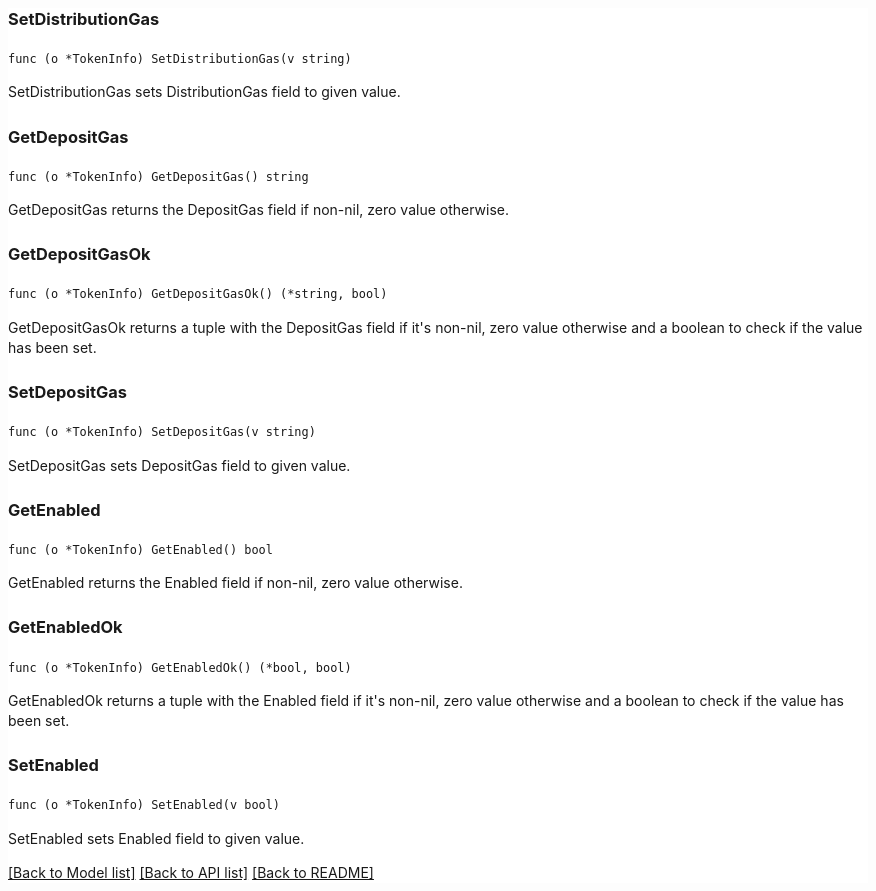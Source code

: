 ### SetDistributionGas

`func (o *TokenInfo) SetDistributionGas(v string)`

SetDistributionGas sets DistributionGas field to given value.


### GetDepositGas

`func (o *TokenInfo) GetDepositGas() string`

GetDepositGas returns the DepositGas field if non-nil, zero value otherwise.

### GetDepositGasOk

`func (o *TokenInfo) GetDepositGasOk() (*string, bool)`

GetDepositGasOk returns a tuple with the DepositGas field if it's non-nil, zero value otherwise
and a boolean to check if the value has been set.

### SetDepositGas

`func (o *TokenInfo) SetDepositGas(v string)`

SetDepositGas sets DepositGas field to given value.


### GetEnabled

`func (o *TokenInfo) GetEnabled() bool`

GetEnabled returns the Enabled field if non-nil, zero value otherwise.

### GetEnabledOk

`func (o *TokenInfo) GetEnabledOk() (*bool, bool)`

GetEnabledOk returns a tuple with the Enabled field if it's non-nil, zero value otherwise
and a boolean to check if the value has been set.

### SetEnabled

`func (o *TokenInfo) SetEnabled(v bool)`

SetEnabled sets Enabled field to given value.



[[Back to Model list]](../README.md#documentation-for-models) [[Back to API list]](../README.md#documentation-for-api-endpoints) [[Back to README]](../README.md)


